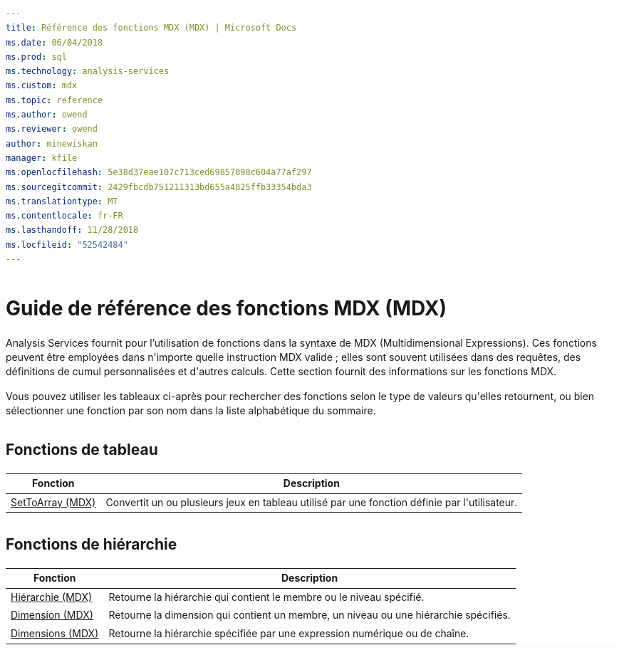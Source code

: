 ```yaml
---
title: Référence des fonctions MDX (MDX) | Microsoft Docs
ms.date: 06/04/2018
ms.prod: sql
ms.technology: analysis-services
ms.custom: mdx
ms.topic: reference
ms.author: owend
ms.reviewer: owend
author: minewiskan
manager: kfile
ms.openlocfilehash: 5e38d37eae107c713ced69857898c604a77af297
ms.sourcegitcommit: 2429fbcdb751211313bd655a4825ffb33354bda3
ms.translationtype: MT
ms.contentlocale: fr-FR
ms.lasthandoff: 11/28/2018
ms.locfileid: "52542484"
---
```

# <a name="mdx-function-reference-mdx"></a>Guide de référence des fonctions MDX (MDX)


  Analysis Services fournit pour l’utilisation de fonctions dans la syntaxe de MDX (Multidimensional Expressions). Ces fonctions peuvent être employées dans n'importe quelle instruction MDX valide ; elles sont souvent utilisées dans des requêtes, des définitions de cumul personnalisées et d'autres calculs. Cette section fournit des informations sur les fonctions MDX.  
  
 Vous pouvez utiliser les tableaux ci-après pour rechercher des fonctions selon le type de valeurs qu'elles retournent, ou bien sélectionner une fonction par son nom dans la liste alphabétique du sommaire.  
  
## <a name="array-functions"></a>Fonctions de tableau  
  
|Fonction|Description|  
|--------------|-----------------|  
|[SetToArray &#40;MDX&#41;](../mdx/settoarray-mdx.md)|Convertit un ou plusieurs jeux en tableau utilisé par une fonction définie par l'utilisateur.|  
  
## <a name="hierarchy-functions"></a>Fonctions de hiérarchie  
  
|Fonction|Description|  
|--------------|-----------------|  
|[Hiérarchie &#40;MDX&#41;](../mdx/hierarchy-mdx.md)|Retourne la hiérarchie qui contient le membre ou le niveau spécifié.|  
|[Dimension &#40;MDX&#41;](../mdx/dimension-mdx.md)|Retourne la dimension qui contient un membre, un niveau ou une hiérarchie spécifiés.|  
|[Dimensions &#40;MDX&#41;](../mdx/dimensions-mdx.md)|Retourne la hiérarchie spécifiée par une expression numérique ou de chaîne.|  
  